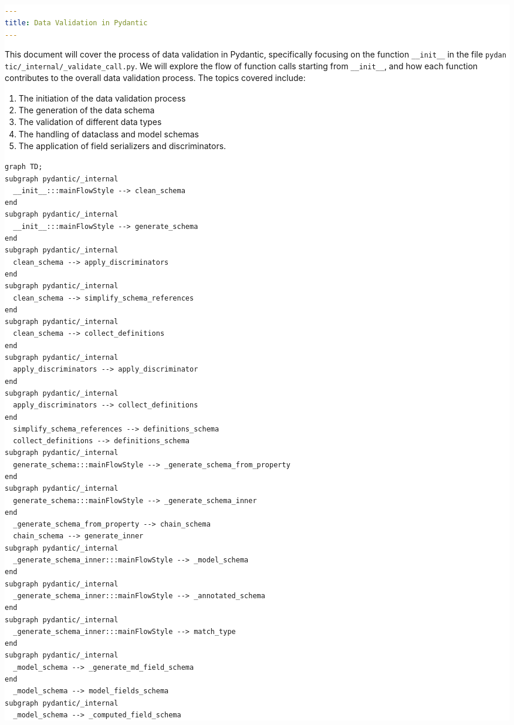```yaml
---
title: Data Validation in Pydantic
---
```

This document will cover the process of data validation in Pydantic, specifically focusing on the function `__init__` in the file `pydantic/_internal/_validate_call.py`. We will explore the flow of function calls starting from `__init__`, and how each function contributes to the overall data validation process. The topics covered include:

1. The initiation of the data validation process
2. The generation of the data schema
3. The validation of different data types
4. The handling of dataclass and model schemas
5. The application of field serializers and discriminators.

```mermaid
graph TD;
subgraph pydantic/_internal
  __init__:::mainFlowStyle --> clean_schema
end
subgraph pydantic/_internal
  __init__:::mainFlowStyle --> generate_schema
end
subgraph pydantic/_internal
  clean_schema --> apply_discriminators
end
subgraph pydantic/_internal
  clean_schema --> simplify_schema_references
end
subgraph pydantic/_internal
  clean_schema --> collect_definitions
end
subgraph pydantic/_internal
  apply_discriminators --> apply_discriminator
end
subgraph pydantic/_internal
  apply_discriminators --> collect_definitions
end
  simplify_schema_references --> definitions_schema
  collect_definitions --> definitions_schema
subgraph pydantic/_internal
  generate_schema:::mainFlowStyle --> _generate_schema_from_property
end
subgraph pydantic/_internal
  generate_schema:::mainFlowStyle --> _generate_schema_inner
end
  _generate_schema_from_property --> chain_schema
  chain_schema --> generate_inner
subgraph pydantic/_internal
  _generate_schema_inner:::mainFlowStyle --> _model_schema
end
subgraph pydantic/_internal
  _generate_schema_inner:::mainFlowStyle --> _annotated_schema
end
subgraph pydantic/_internal
  _generate_schema_inner:::mainFlowStyle --> match_type
end
subgraph pydantic/_internal
  _model_schema --> _generate_md_field_schema
end
  _model_schema --> model_fields_schema
subgraph pydantic/_internal
  _model_schema --> _computed_field_schema
```